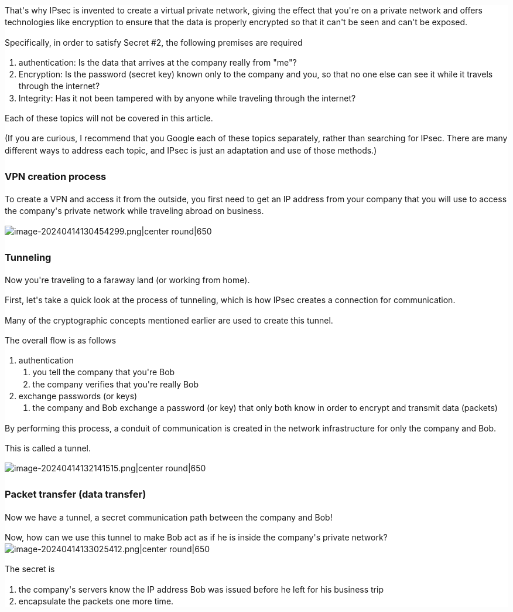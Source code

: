 That's why IPsec is invented to create a virtual private network, giving the effect that you're on a private network  and offers technologies like encryption to ensure that the data is properly encrypted so that it can't be seen and can't be exposed.

Specifically, in order to satisfy Secret #2, the following premises are required

1. authentication: Is the data that arrives at the company really from "me"?
2. Encryption: Is the password (secret key) known only to the company and you, so that no one else can see it while it travels through the internet?
3. Integrity: Has it not been tampered with by anyone while traveling through the internet?

Each of these topics will not be covered in this article.

(If you are curious, I recommend that you Google each of these topics separately, rather than searching for IPsec. There are many different ways to address each topic, and IPsec is just an adaptation and use of those methods.)

### VPN creation process
To create a VPN and access it from the outside, you first need to get an IP address from your company that you will use to access the company's private network while traveling abroad on business.

![image-20240414130454299.png|center round|650](/img/user/kr/%EB%84%A4%ED%8A%B8%EC%9B%8C%ED%81%AC/assets/%EA%B0%80%EB%B3%8D%EA%B2%8C%20%EC%95%8C%EC%95%84%EB%B3%B4%EB%8A%94%20VPN%EC%9D%98%20%EB%B3%B8%EC%A7%88%20-%20(PN%20%EB%B6%80%ED%84%B0,%20IPSEC,%20VPN%EC%9D%B4%20%EC%99%9C%20%EC%95%88%EC%A0%84%ED%95%98%EC%A7%80%20%EC%95%8A%EC%9D%80%EC%A7%80%20%EA%B9%8C%EC%A7%80)/image-20240414130454299.png)
### Tunneling
Now you're traveling to a faraway land (or working from home).

First, let's take a quick look at the process of tunneling, which is how IPsec creates a connection for communication.

Many of the cryptographic concepts mentioned earlier are used to create this tunnel.

The overall flow is as follows

1. authentication
	1. you tell the company that you're Bob
	2. the company verifies that you're really Bob
2. exchange passwords (or keys)
	1. the company and Bob exchange a password (or key) that only both know in order to encrypt and transmit data (packets)

By performing this process, a conduit of communication is created in the network infrastructure for only the company and Bob.

This is called a tunnel.

![image-20240414132141515.png|center round|650](/img/user/kr/%EB%84%A4%ED%8A%B8%EC%9B%8C%ED%81%AC/assets/%EA%B0%80%EB%B3%8D%EA%B2%8C%20%EC%95%8C%EC%95%84%EB%B3%B4%EB%8A%94%20VPN%EC%9D%98%20%EB%B3%B8%EC%A7%88%20-%20(PN%20%EB%B6%80%ED%84%B0,%20IPSEC,%20VPN%EC%9D%B4%20%EC%99%9C%20%EC%95%88%EC%A0%84%ED%95%98%EC%A7%80%20%EC%95%8A%EC%9D%80%EC%A7%80%20%EA%B9%8C%EC%A7%80)/image-20240414132141515.png)
### Packet transfer (data transfer)
Now we have a tunnel, a secret communication path between the company and Bob!

Now, how can we use this tunnel to make Bob act as if he is inside the company's private network?
![image-20240414133025412.png|center round|650](/img/user/kr/%EB%84%A4%ED%8A%B8%EC%9B%8C%ED%81%AC/assets/%EA%B0%80%EB%B3%8D%EA%B2%8C%20%EC%95%8C%EC%95%84%EB%B3%B4%EB%8A%94%20VPN%EC%9D%98%20%EB%B3%B8%EC%A7%88%20-%20(PN%20%EB%B6%80%ED%84%B0,%20IPSEC,%20VPN%EC%9D%B4%20%EC%99%9C%20%EC%95%88%EC%A0%84%ED%95%98%EC%A7%80%20%EC%95%8A%EC%9D%80%EC%A7%80%20%EA%B9%8C%EC%A7%80)/image-20240414133025412.png)

The secret is
1. the company's servers know the IP address Bob was issued before he left for his business trip
2. encapsulate the packets one more time.
